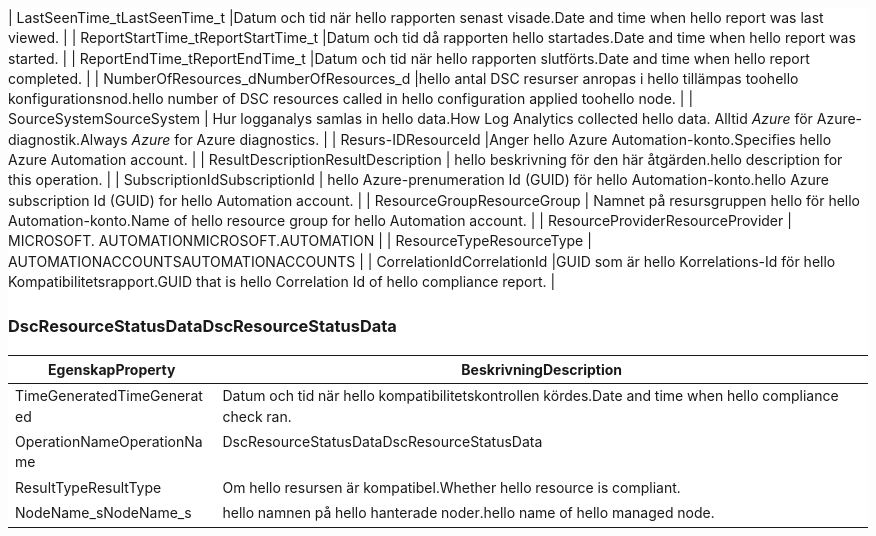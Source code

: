 | <span data-ttu-id="a1c3e-203">LastSeenTime_t</span><span class="sxs-lookup"><span data-stu-id="a1c3e-203">LastSeenTime_t</span></span> |<span data-ttu-id="a1c3e-204">Datum och tid när hello rapporten senast visade.</span><span class="sxs-lookup"><span data-stu-id="a1c3e-204">Date and time when hello report was last viewed.</span></span> |
| <span data-ttu-id="a1c3e-205">ReportStartTime_t</span><span class="sxs-lookup"><span data-stu-id="a1c3e-205">ReportStartTime_t</span></span> |<span data-ttu-id="a1c3e-206">Datum och tid då rapporten hello startades.</span><span class="sxs-lookup"><span data-stu-id="a1c3e-206">Date and time when hello report was started.</span></span> |
| <span data-ttu-id="a1c3e-207">ReportEndTime_t</span><span class="sxs-lookup"><span data-stu-id="a1c3e-207">ReportEndTime_t</span></span> |<span data-ttu-id="a1c3e-208">Datum och tid när hello rapporten slutförts.</span><span class="sxs-lookup"><span data-stu-id="a1c3e-208">Date and time when hello report completed.</span></span> |
| <span data-ttu-id="a1c3e-209">NumberOfResources_d</span><span class="sxs-lookup"><span data-stu-id="a1c3e-209">NumberOfResources_d</span></span> |<span data-ttu-id="a1c3e-210">hello antal DSC resurser anropas i hello tillämpas toohello konfigurationsnod.</span><span class="sxs-lookup"><span data-stu-id="a1c3e-210">hello number of DSC resources called in hello configuration applied toohello node.</span></span> |
| <span data-ttu-id="a1c3e-211">SourceSystem</span><span class="sxs-lookup"><span data-stu-id="a1c3e-211">SourceSystem</span></span> | <span data-ttu-id="a1c3e-212">Hur logganalys samlas in hello data.</span><span class="sxs-lookup"><span data-stu-id="a1c3e-212">How Log Analytics collected hello data.</span></span> <span data-ttu-id="a1c3e-213">Alltid *Azure* för Azure-diagnostik.</span><span class="sxs-lookup"><span data-stu-id="a1c3e-213">Always *Azure* for Azure diagnostics.</span></span> |
| <span data-ttu-id="a1c3e-214">Resurs-ID</span><span class="sxs-lookup"><span data-stu-id="a1c3e-214">ResourceId</span></span> |<span data-ttu-id="a1c3e-215">Anger hello Azure Automation-konto.</span><span class="sxs-lookup"><span data-stu-id="a1c3e-215">Specifies hello Azure Automation account.</span></span> |
| <span data-ttu-id="a1c3e-216">ResultDescription</span><span class="sxs-lookup"><span data-stu-id="a1c3e-216">ResultDescription</span></span> | <span data-ttu-id="a1c3e-217">hello beskrivning för den här åtgärden.</span><span class="sxs-lookup"><span data-stu-id="a1c3e-217">hello description for this operation.</span></span> |
| <span data-ttu-id="a1c3e-218">SubscriptionId</span><span class="sxs-lookup"><span data-stu-id="a1c3e-218">SubscriptionId</span></span> | <span data-ttu-id="a1c3e-219">hello Azure-prenumeration Id (GUID) för hello Automation-konto.</span><span class="sxs-lookup"><span data-stu-id="a1c3e-219">hello Azure subscription Id (GUID) for hello Automation account.</span></span> |
| <span data-ttu-id="a1c3e-220">ResourceGroup</span><span class="sxs-lookup"><span data-stu-id="a1c3e-220">ResourceGroup</span></span> | <span data-ttu-id="a1c3e-221">Namnet på resursgruppen hello för hello Automation-konto.</span><span class="sxs-lookup"><span data-stu-id="a1c3e-221">Name of hello resource group for hello Automation account.</span></span> |
| <span data-ttu-id="a1c3e-222">ResourceProvider</span><span class="sxs-lookup"><span data-stu-id="a1c3e-222">ResourceProvider</span></span> | <span data-ttu-id="a1c3e-223">MICROSOFT. AUTOMATION</span><span class="sxs-lookup"><span data-stu-id="a1c3e-223">MICROSOFT.AUTOMATION</span></span> |
| <span data-ttu-id="a1c3e-224">ResourceType</span><span class="sxs-lookup"><span data-stu-id="a1c3e-224">ResourceType</span></span> | <span data-ttu-id="a1c3e-225">AUTOMATIONACCOUNTS</span><span class="sxs-lookup"><span data-stu-id="a1c3e-225">AUTOMATIONACCOUNTS</span></span> |
| <span data-ttu-id="a1c3e-226">CorrelationId</span><span class="sxs-lookup"><span data-stu-id="a1c3e-226">CorrelationId</span></span> |<span data-ttu-id="a1c3e-227">GUID som är hello Korrelations-Id för hello Kompatibilitetsrapport.</span><span class="sxs-lookup"><span data-stu-id="a1c3e-227">GUID that is hello Correlation Id of hello compliance report.</span></span> |

### <a name="dscresourcestatusdata"></a><span data-ttu-id="a1c3e-228">DscResourceStatusData</span><span class="sxs-lookup"><span data-stu-id="a1c3e-228">DscResourceStatusData</span></span>

| <span data-ttu-id="a1c3e-229">Egenskap</span><span class="sxs-lookup"><span data-stu-id="a1c3e-229">Property</span></span> | <span data-ttu-id="a1c3e-230">Beskrivning</span><span class="sxs-lookup"><span data-stu-id="a1c3e-230">Description</span></span> |
| --- | --- |
| <span data-ttu-id="a1c3e-231">TimeGenerated</span><span class="sxs-lookup"><span data-stu-id="a1c3e-231">TimeGenerated</span></span> |<span data-ttu-id="a1c3e-232">Datum och tid när hello kompatibilitetskontrollen kördes.</span><span class="sxs-lookup"><span data-stu-id="a1c3e-232">Date and time when hello compliance check ran.</span></span> |
| <span data-ttu-id="a1c3e-233">OperationName</span><span class="sxs-lookup"><span data-stu-id="a1c3e-233">OperationName</span></span> |<span data-ttu-id="a1c3e-234">DscResourceStatusData</span><span class="sxs-lookup"><span data-stu-id="a1c3e-234">DscResourceStatusData</span></span>|
| <span data-ttu-id="a1c3e-235">ResultType</span><span class="sxs-lookup"><span data-stu-id="a1c3e-235">ResultType</span></span> |<span data-ttu-id="a1c3e-236">Om hello resursen är kompatibel.</span><span class="sxs-lookup"><span data-stu-id="a1c3e-236">Whether hello resource is compliant.</span></span> |
| <span data-ttu-id="a1c3e-237">NodeName_s</span><span class="sxs-lookup"><span data-stu-id="a1c3e-237">NodeName_s</span></span> |<span data-ttu-id="a1c3e-238">hello namnen på hello hanterade noder.</span><span class="sxs-lookup"><span data-stu-id="a1c3e-238">hello name of hello managed node.</span></span> |